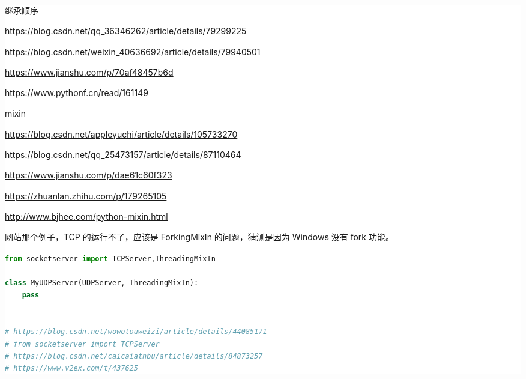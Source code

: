 继承顺序

https://blog.csdn.net/qq_36346262/article/details/79299225

https://blog.csdn.net/weixin_40636692/article/details/79940501

https://www.jianshu.com/p/70af48457b6d

https://www.pythonf.cn/read/161149

mixin

https://blog.csdn.net/appleyuchi/article/details/105733270

https://blog.csdn.net/qq_25473157/article/details/87110464

https://www.jianshu.com/p/dae61c60f323

https://zhuanlan.zhihu.com/p/179265105

http://www.bjhee.com/python-mixin.html

网站那个例子，TCP 的运行不了，应该是 ForkingMixIn 的问题，猜测是因为 Windows 没有 fork 功能。

```python
from socketserver import TCPServer,ThreadingMixIn

class MyUDPServer(UDPServer, ThreadingMixIn):
    pass


# https://blog.csdn.net/wowotouweizi/article/details/44085171
# from socketserver import TCPServer
# https://blog.csdn.net/caicaiatnbu/article/details/84873257
# https://www.v2ex.com/t/437625
```

